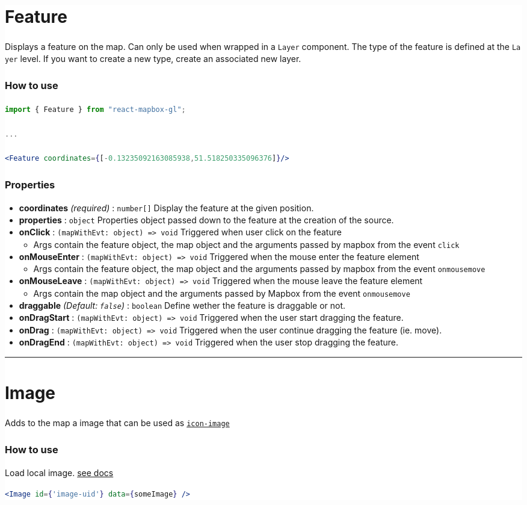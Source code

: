 
# Feature

Displays a feature on the map. Can only be used when wrapped in a `Layer` component. The type of the feature is defined at the `Layer` level. If you want to create a new type, create an associated new layer.

### How to use

```jsx
import { Feature } from "react-mapbox-gl";

...

<Feature coordinates={[-0.13235092163085938,51.518250335096376]}/>
```

### Properties

- **coordinates** _(required)_ : `number[]` Display the feature at the given position.
- **properties** : `object` Properties object passed down to the feature at the creation of the source.
- **onClick** : `(mapWithEvt: object) => void` Triggered when user click on the feature
  - Args contain the feature object, the map object and the arguments passed by mapbox from the event `click`
- **onMouseEnter** : `(mapWithEvt: object) => void` Triggered when the mouse enter the feature element
  - Args contain the feature object, the map object and the arguments passed by mapbox from the event `onmousemove`
- **onMouseLeave** : `(mapWithEvt: object) => void` Triggered when the mouse leave the feature element
  - Args contain the map object and the arguments passed by Mapbox from the event `onmousemove`
- **draggable** _(Default: `false`)_ : `boolean` Define wether the feature is draggable or not.
- **onDragStart** : `(mapWithEvt: object) => void` Triggered when the user start dragging the feature.
- **onDrag** : `(mapWithEvt: object) => void` Triggered when the user continue dragging the feature (ie. move).
- **onDragEnd** : `(mapWithEvt: object) => void` Triggered when the user stop dragging the feature.

---

# Image

Adds to the map a image that can be used as [`icon-image`](https://www.mapbox.com/mapbox-gl-js/style-spec#layout-symbol-icon-image)

### How to use

Load local image. [see docs](https://www.mapbox.com/mapbox-gl-js/api#map#addimage)

```jsx harmony
<Image id={'image-uid'} data={someImage} />
```
